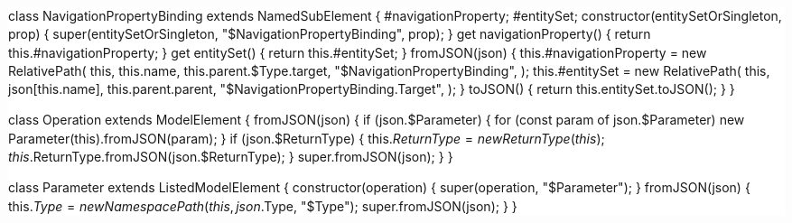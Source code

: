class NavigationPropertyBinding extends NamedSubElement {
  #navigationProperty;
  #entitySet;
  constructor(entitySetOrSingleton, prop) {
    super(entitySetOrSingleton, "$NavigationPropertyBinding", prop);
  }
  get navigationProperty() {
    return this.#navigationProperty;
  }
  get entitySet() {
    return this.#entitySet;
  }
  fromJSON(json) {
    this.#navigationProperty = new RelativePath(
      this,
      this.name,
      this.parent.$Type.target,
      "$NavigationPropertyBinding",
    );
    this.#entitySet = new RelativePath(
      this,
      json[this.name],
      this.parent.parent,
      "$NavigationPropertyBinding.Target",
    );
  }
  toJSON() {
    return this.entitySet.toJSON();
  }
}

class Operation extends ModelElement {
  fromJSON(json) {
    if (json.$Parameter) {
      for (const param of json.$Parameter) new Parameter(this).fromJSON(param);
    }
    if (json.$ReturnType) {
      this.$ReturnType = new ReturnType(this);
      this.$ReturnType.fromJSON(json.$ReturnType);
    }
    super.fromJSON(json);
  }
}

class Parameter extends ListedModelElement {
  constructor(operation) {
    super(operation, "$Parameter");
  }
  fromJSON(json) {
    this.$Type = new NamespacePath(this, json.$Type, "$Type");
    super.fromJSON(json);
  }
}
